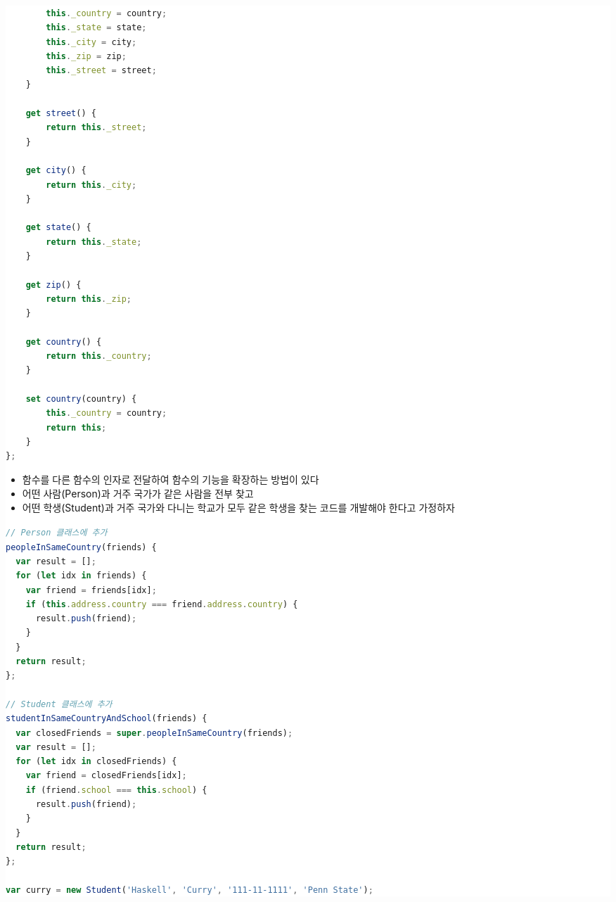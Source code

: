 ```js
		this._country = country;
		this._state = state;
		this._city = city;
		this._zip = zip;
		this._street = street;
	}
	
	get street() {
		return this._street;
	}

	get city() {
		return this._city;
	}

	get state() {
		return this._state;
	}
	
	get zip() {
		return this._zip;
	}
	
	get country() {
		return this._country;
	}

	set country(country) {
		this._country = country;
		return this;
	}
};
```
* 함수를 다른 함수의 인자로 전달하여 함수의 기능을 확장하는 방법이 있다
* 어떤 사람(Person)과 거주 국가가 같은 사람을 전부 찾고
* 어떤 학생(Student)과 거주 국가와 다니는 학교가 모두 같은 학생을 찾는 코드를 개발해야 한다고 가정하자

```js
// Person 클래스에 추가
peopleInSameCountry(friends) {
  var result = [];
  for (let idx in friends) {
    var friend = friends[idx];
    if (this.address.country === friend.address.country) {
      result.push(friend);
    }
  }
  return result;
};

// Student 클래스에 추가
studentInSameCountryAndSchool(friends) {
  var closedFriends = super.peopleInSameCountry(friends);
  var result = [];
  for (let idx in closedFriends) {
    var friend = closedFriends[idx];
    if (friend.school === this.school) {
      result.push(friend);
    }
  }
  return result;
};

var curry = new Student('Haskell', 'Curry', '111-11-1111', 'Penn State');
```